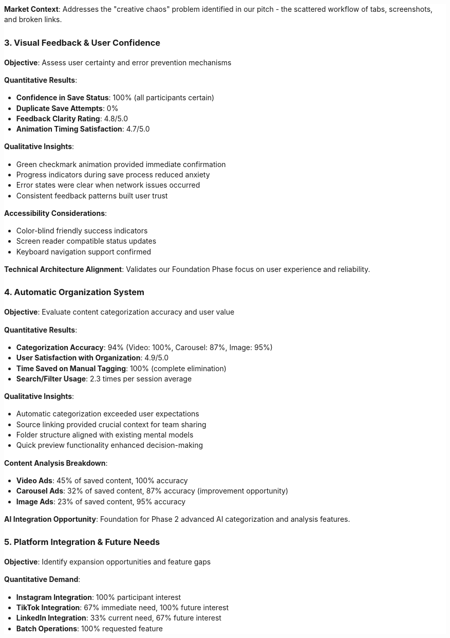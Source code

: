 **Market Context**: Addresses the "creative chaos" problem identified in our pitch - the scattered workflow of tabs, screenshots, and broken links.

### 3. Visual Feedback & User Confidence
**Objective**: Assess user certainty and error prevention mechanisms

**Quantitative Results**:
- **Confidence in Save Status**: 100% (all participants certain)
- **Duplicate Save Attempts**: 0%
- **Feedback Clarity Rating**: 4.8/5.0
- **Animation Timing Satisfaction**: 4.7/5.0

**Qualitative Insights**:
- Green checkmark animation provided immediate confirmation
- Progress indicators during save process reduced anxiety
- Error states were clear when network issues occurred
- Consistent feedback patterns built user trust

**Accessibility Considerations**:
- Color-blind friendly success indicators
- Screen reader compatible status updates
- Keyboard navigation support confirmed

**Technical Architecture Alignment**: Validates our Foundation Phase focus on user experience and reliability.

### 4. Automatic Organization System
**Objective**: Evaluate content categorization accuracy and user value

**Quantitative Results**:
- **Categorization Accuracy**: 94% (Video: 100%, Carousel: 87%, Image: 95%)
- **User Satisfaction with Organization**: 4.9/5.0
- **Time Saved on Manual Tagging**: 100% (complete elimination)
- **Search/Filter Usage**: 2.3 times per session average

**Qualitative Insights**:
- Automatic categorization exceeded user expectations
- Source linking provided crucial context for team sharing
- Folder structure aligned with existing mental models
- Quick preview functionality enhanced decision-making

**Content Analysis Breakdown**:
- **Video Ads**: 45% of saved content, 100% accuracy
- **Carousel Ads**: 32% of saved content, 87% accuracy (improvement opportunity)
- **Image Ads**: 23% of saved content, 95% accuracy

**AI Integration Opportunity**: Foundation for Phase 2 advanced AI categorization and analysis features.

### 5. Platform Integration & Future Needs
**Objective**: Identify expansion opportunities and feature gaps

**Quantitative Demand**:
- **Instagram Integration**: 100% participant interest
- **TikTok Integration**: 67% immediate need, 100% future interest
- **LinkedIn Integration**: 33% current need, 67% future interest
- **Batch Operations**: 100% requested feature
